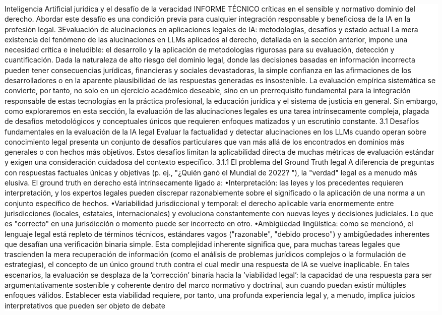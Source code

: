 
Inteligencia Artiﬁcial jurídica y el desafío de la veracidad INFORME TÉCNICO
críticas en el sensible y normativo dominio del derecho. Abordar este desafío es una condición previa para cualquier
integración responsable y beneﬁciosa de la IA en la profesión legal.
3Evaluación de alucinaciones en aplicaciones legales de IA: metodologías, desafíos y estado
actual
La mera existencia del fenómeno de las alucinaciones en LLMs aplicados al derecho, detallada en la sección anterior,
impone una necesidad crítica e ineludible: el desarrollo y la aplicación de metodologías rigurosas para su evaluación,
detección y cuantiﬁcación. Dada la naturaleza de alto riesgo del dominio legal, donde las decisiones basadas en
información incorrecta pueden tener consecuencias jurídicas, ﬁnancieras y sociales devastadoras, la simple conﬁanza
en las aﬁrmaciones de los desarrolladores o en la aparente plausibilidad de las respuestas generadas es insostenible.
La evaluación empírica sistemática se convierte, por tanto, no solo en un ejercicio académico deseable, sino en un
prerrequisito fundamental para la integración responsable de estas tecnologías en la práctica profesional, la educación
jurídica y el sistema de justicia en general. Sin embargo, como exploraremos en esta sección, la evaluación de las
alucinaciones legales es una tarea intrínsecamente compleja, plagada de desafíos metodológicos y conceptuales únicos
que requieren enfoques matizados y un escrutinio constante.
3.1 Desafíos fundamentales en la evaluación de la IA legal
Evaluar la factualidad y detectar alucinaciones en los LLMs cuando operan sobre conocimiento legal presenta un
conjunto de desafíos particulares que van más allá de los encontrados en dominios más generales o con hechos más
objetivos. Estos desafíos limitan la aplicabilidad directa de muchas métricas de evaluación estándar y exigen una
consideración cuidadosa del contexto especíﬁco.
3.1.1 El problema del Ground Truth legal
A diferencia de preguntas con respuestas factuales únicas y objetivas (p. ej., "¿Quién ganó el Mundial de 2022? "), la
"verdad" legal es a menudo más elusiva. El ground truth en derecho está intrínsecamente ligado a:
•Interpretación: las leyes y los precedentes requieren interpretación, y los expertos legales pueden discrepar
razonablemente sobre el signiﬁcado o la aplicación de una norma a un conjunto especíﬁco de hechos.
•Variabilidad jurisdiccional y temporal: el derecho aplicable varía enormemente entre jurisdicciones (locales,
estatales, internacionales) y evoluciona constantemente con nuevas leyes y decisiones judiciales. Lo que es
"correcto" en una jurisdicción o momento puede ser incorrecto en otro.
•Ambigüedad lingüística: como se mencionó, el lenguaje legal está repleto de términos técnicos, estándares
vagos ("razonable", "debido proceso") y ambigüedades inherentes que desafían una veriﬁcación binaria simple.
Esta complejidad inherente signiﬁca que, para muchas tareas legales que trascienden la mera recuperación de
información (como el análisis de problemas jurídicos complejos o la formulación de estrategias), el concepto
de un único ground truth contra el cual medir una respuesta de IA se vuelve inaplicable. En tales escenarios, la
evaluación se desplaza de la ’corrección’ binaria hacia la ’viabilidad legal’: la capacidad de una respuesta para
ser argumentativamente sostenible y coherente dentro del marco normativo y doctrinal, aun cuando puedan
existir múltiples enfoques válidos. Establecer esta viabilidad requiere, por tanto, una profunda experiencia
legal y, a menudo, implica juicios interpretativos que pueden ser objeto de debate